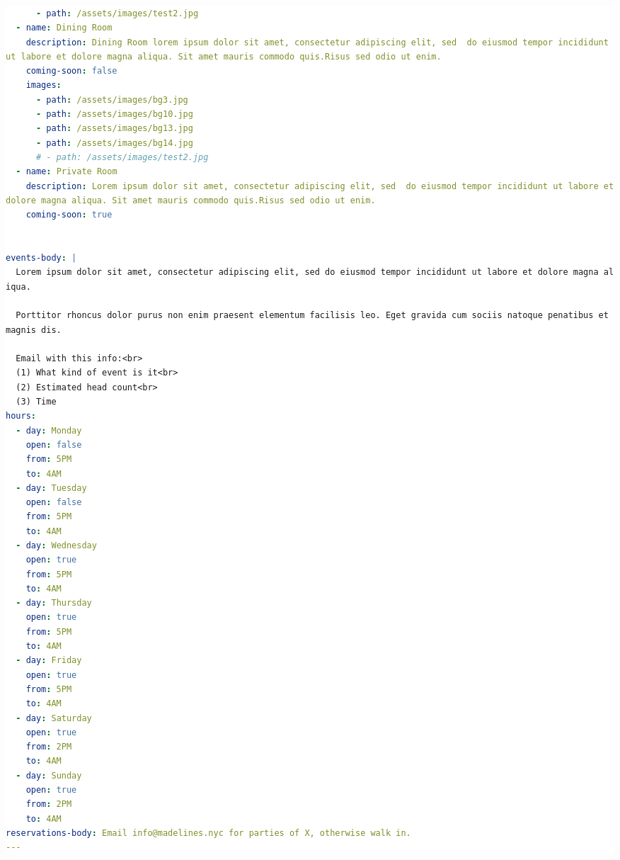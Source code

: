 ```yaml
      - path: /assets/images/test2.jpg
  - name: Dining Room
    description: Dining Room lorem ipsum dolor sit amet, consectetur adipiscing elit, sed  do eiusmod tempor incididunt ut labore et dolore magna aliqua. Sit amet mauris commodo quis.Risus sed odio ut enim.
    coming-soon: false
    images:
      - path: /assets/images/bg3.jpg
      - path: /assets/images/bg10.jpg
      - path: /assets/images/bg13.jpg
      - path: /assets/images/bg14.jpg
      # - path: /assets/images/test2.jpg
  - name: Private Room
    description: Lorem ipsum dolor sit amet, consectetur adipiscing elit, sed  do eiusmod tempor incididunt ut labore et dolore magna aliqua. Sit amet mauris commodo quis.Risus sed odio ut enim.
    coming-soon: true


events-body: | 
  Lorem ipsum dolor sit amet, consectetur adipiscing elit, sed do eiusmod tempor incididunt ut labore et dolore magna aliqua.
  
  Porttitor rhoncus dolor purus non enim praesent elementum facilisis leo. Eget gravida cum sociis natoque penatibus et magnis dis.

  Email with this info:<br>
  (1) What kind of event is it<br>
  (2) Estimated head count<br>
  (3) Time
hours:
  - day: Monday
    open: false
    from: 5PM
    to: 4AM
  - day: Tuesday
    open: false
    from: 5PM
    to: 4AM
  - day: Wednesday
    open: true
    from: 5PM
    to: 4AM
  - day: Thursday
    open: true
    from: 5PM
    to: 4AM
  - day: Friday
    open: true
    from: 5PM
    to: 4AM
  - day: Saturday
    open: true
    from: 2PM
    to: 4AM
  - day: Sunday
    open: true
    from: 2PM
    to: 4AM
reservations-body: Email info@madelines.nyc for parties of X, otherwise walk in.
---
```
